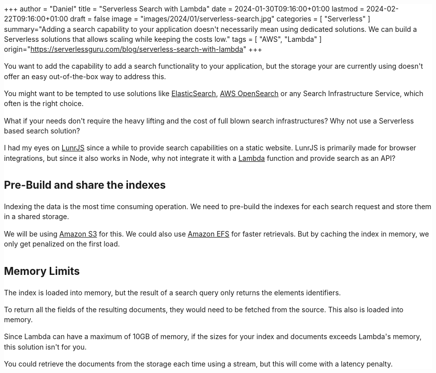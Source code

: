 +++
author = "Daniel"
title = "Serverless Search with Lambda"
date = 2024-01-30T09:16:00+01:00
lastmod = 2024-02-22T09:16:00+01:00
draft = false
image = "images/2024/01/serverless-search.jpg"
categories = [
  "Serverless"
]
summary="Adding a search capability to your application doesn't necessarily mean using dedicated solutions. We can build a Serverless solutions that allows scaling while keeping the costs low."
tags = [
  "AWS",
  "Lambda"
]
origin="https://serverlessguru.com/blog/serverless-search-with-lambda"
+++

You want to add the capability to add a search functionality to your application, but the storage your are currently using doesn't offer an easy out-of-the-box way to address this.

You might want to be tempted to use solutions like [ElasticSearch](https://www.elastic.co/), [AWS OpenSearch](https://aws.amazon.com/opensearch-service/) or any Search Infrastructure Service, which often is the right choice.

What if your needs don't require the heavy lifting and the cost of full blown search infrastructures? Why not use a Serverless based search solution?

I had my eyes on [LunrJS](https://lunrjs.com/) since a while to provide search capabilities on a static website. LunrJS is primarily made for browser integrations, but since it also works in Node, why not integrate it with a [Lambda](https://aws.amazon.com/lambda/) function and provide search as an API?

## Pre-Build and share the indexes
Indexing the data is the most time consuming operation. We need to pre-build the indexes for each search request and store them in a shared storage.

We will be using [Amazon S3](https://aws.amazon.com/s3/) for this. We could also use [Amazon EFS](https://aws.amazon.com/efs/) for faster retrievals. But by caching the index in memory, we only get penalized on the first load.

## Memory Limits
The index is loaded into memory, but the result of a search query only returns the elements identifiers.

To return all the fields of the resulting documents, they would need to be fetched from the source. This also is loaded into memory.

Since Lambda can have a maximum of 10GB of memory, if the sizes for your index and documents exceeds Lambda's memory, this solution isn't for you.

You could retrieve the documents from the storage each time using a stream, but this will come with a latency penalty.
